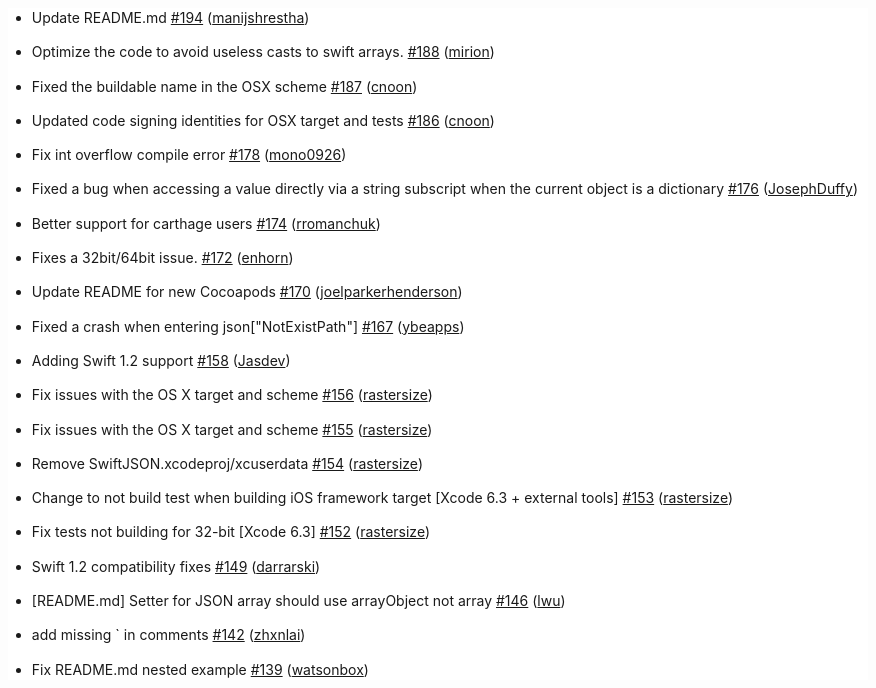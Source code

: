 - Update README.md [\#194](https://github.com/SwiftyJSON/SwiftyJSON/pull/194) ([manijshrestha](https://github.com/manijshrestha))

- Optimize the code to avoid useless casts to swift arrays. [\#188](https://github.com/SwiftyJSON/SwiftyJSON/pull/188) ([mirion](https://github.com/mirion))

- Fixed the buildable name in the OSX scheme [\#187](https://github.com/SwiftyJSON/SwiftyJSON/pull/187) ([cnoon](https://github.com/cnoon))

- Updated code signing identities for OSX target and tests [\#186](https://github.com/SwiftyJSON/SwiftyJSON/pull/186) ([cnoon](https://github.com/cnoon))

- Fix int overflow compile error [\#178](https://github.com/SwiftyJSON/SwiftyJSON/pull/178) ([mono0926](https://github.com/mono0926))

- Fixed a bug when accessing a value directly via a string subscript when the current object is a dictionary [\#176](https://github.com/SwiftyJSON/SwiftyJSON/pull/176) ([JosephDuffy](https://github.com/JosephDuffy))

- Better support for carthage users [\#174](https://github.com/SwiftyJSON/SwiftyJSON/pull/174) ([rromanchuk](https://github.com/rromanchuk))

- Fixes a 32bit/64bit issue. [\#172](https://github.com/SwiftyJSON/SwiftyJSON/pull/172) ([enhorn](https://github.com/enhorn))

- Update README for new Cocoapods [\#170](https://github.com/SwiftyJSON/SwiftyJSON/pull/170) ([joelparkerhenderson](https://github.com/joelparkerhenderson))

- Fixed a crash when entering json\["NotExistPath"\] [\#167](https://github.com/SwiftyJSON/SwiftyJSON/pull/167) ([ybeapps](https://github.com/ybeapps))

- Adding Swift 1.2 support [\#158](https://github.com/SwiftyJSON/SwiftyJSON/pull/158) ([Jasdev](https://github.com/Jasdev))

- Fix issues with the OS X target and scheme [\#156](https://github.com/SwiftyJSON/SwiftyJSON/pull/156) ([rastersize](https://github.com/rastersize))

- Fix issues with the OS X target and scheme [\#155](https://github.com/SwiftyJSON/SwiftyJSON/pull/155) ([rastersize](https://github.com/rastersize))

- Remove SwiftJSON.xcodeproj/xcuserdata [\#154](https://github.com/SwiftyJSON/SwiftyJSON/pull/154) ([rastersize](https://github.com/rastersize))

- Change to not build test when building iOS framework target \[Xcode 6.3 + external tools\] [\#153](https://github.com/SwiftyJSON/SwiftyJSON/pull/153) ([rastersize](https://github.com/rastersize))

- Fix tests not building for 32-bit \[Xcode 6.3\] [\#152](https://github.com/SwiftyJSON/SwiftyJSON/pull/152) ([rastersize](https://github.com/rastersize))

- Swift 1.2 compatibility fixes [\#149](https://github.com/SwiftyJSON/SwiftyJSON/pull/149) ([darrarski](https://github.com/darrarski))

- \[README.md\] Setter for JSON array should use arrayObject not array  [\#146](https://github.com/SwiftyJSON/SwiftyJSON/pull/146) ([lwu](https://github.com/lwu))

- add missing ` in comments [\#142](https://github.com/SwiftyJSON/SwiftyJSON/pull/142) ([zhxnlai](https://github.com/zhxnlai))

- Fix README.md nested example [\#139](https://github.com/SwiftyJSON/SwiftyJSON/pull/139) ([watsonbox](https://github.com/watsonbox))
